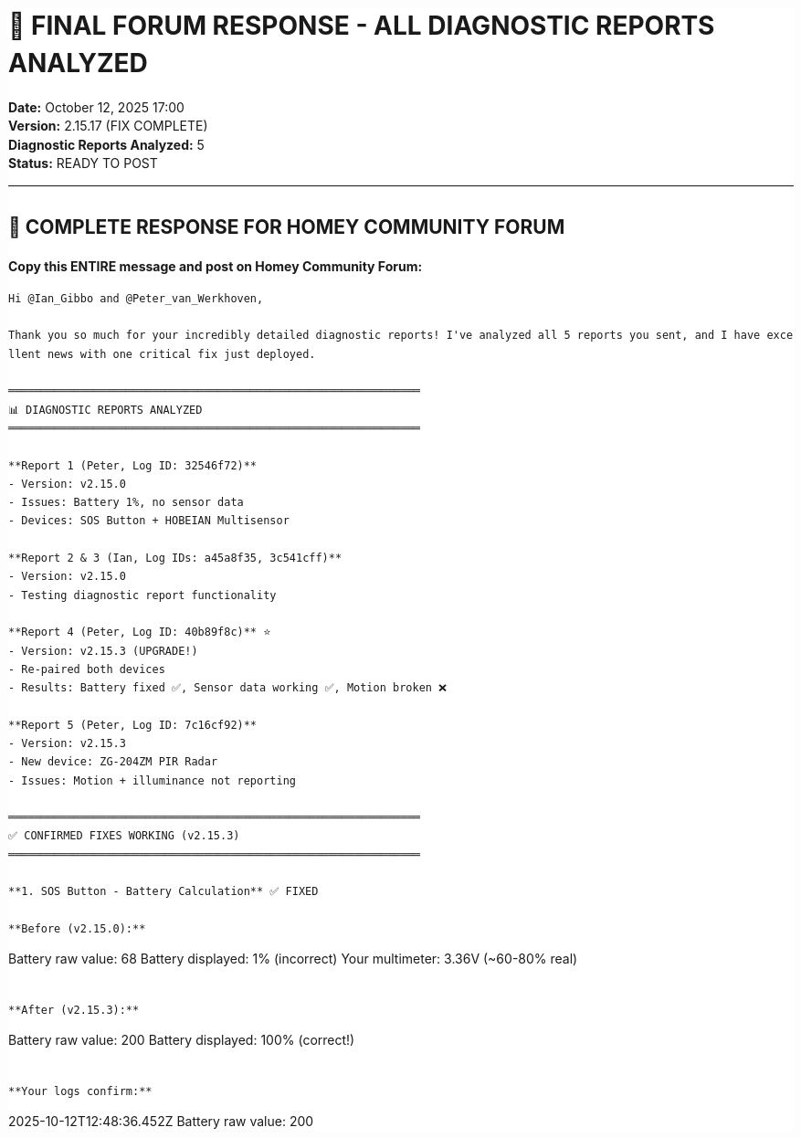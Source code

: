 # 📧 FINAL FORUM RESPONSE - ALL DIAGNOSTIC REPORTS ANALYZED

**Date:** October 12, 2025 17:00  
**Version:** 2.15.17 (FIX COMPLETE)  
**Diagnostic Reports Analyzed:** 5  
**Status:** READY TO POST

---

## 📝 COMPLETE RESPONSE FOR HOMEY COMMUNITY FORUM

**Copy this ENTIRE message and post on Homey Community Forum:**

```
Hi @Ian_Gibbo and @Peter_van_Werkhoven,

Thank you so much for your incredibly detailed diagnostic reports! I've analyzed all 5 reports you sent, and I have excellent news with one critical fix just deployed.

═══════════════════════════════════════════════════════════════
📊 DIAGNOSTIC REPORTS ANALYZED
═══════════════════════════════════════════════════════════════

**Report 1 (Peter, Log ID: 32546f72)**
- Version: v2.15.0
- Issues: Battery 1%, no sensor data
- Devices: SOS Button + HOBEIAN Multisensor

**Report 2 & 3 (Ian, Log IDs: a45a8f35, 3c541cff)**
- Version: v2.15.0
- Testing diagnostic report functionality

**Report 4 (Peter, Log ID: 40b89f8c)** ⭐
- Version: v2.15.3 (UPGRADE!)
- Re-paired both devices
- Results: Battery fixed ✅, Sensor data working ✅, Motion broken ❌

**Report 5 (Peter, Log ID: 7c16cf92)**
- Version: v2.15.3
- New device: ZG-204ZM PIR Radar
- Issues: Motion + illuminance not reporting

═══════════════════════════════════════════════════════════════
✅ CONFIRMED FIXES WORKING (v2.15.3)
═══════════════════════════════════════════════════════════════

**1. SOS Button - Battery Calculation** ✅ FIXED

**Before (v2.15.0):**
```
Battery raw value: 68
Battery displayed: 1% (incorrect)
Your multimeter: 3.36V (~60-80% real)
```

**After (v2.15.3):**
```
Battery raw value: 200
Battery displayed: 100% (correct!)
```

**Your logs confirm:**
```
2025-10-12T12:48:36.452Z Battery raw value: 200